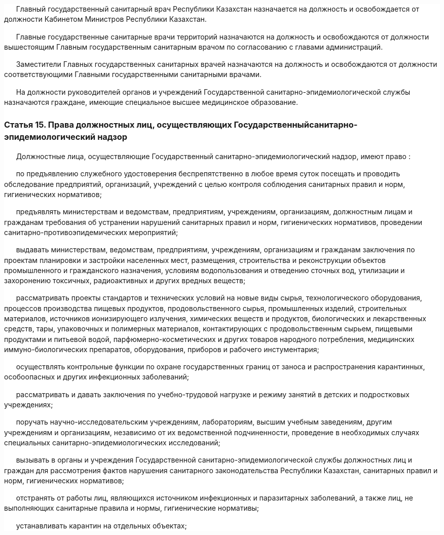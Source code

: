       Главный государственный санитарный врач Республики Казахстан назначается на должность и освобождается от должности Кабинетом Министров Республики Казахстан.

      Главные государственные санитарные врачи территорий назначаются на должность и освобождаются от должности вышестоящим Главным государственным санитарным врачом по согласованию с главами администраций.

      Заместители Главных государственных санитарных врачей назначаются на должность и освобождаются от должности соответствующими Главными государственными санитарными врачами.

      На должности руководителей органов и учреждений Государственной санитарно-эпидемиологической службы назначаются граждане, имеющие специальное высшее медицинское образование.

### Статья 15. Права должностных лиц, осуществляющих Государственныйсанитарно-эпидемиологический надзор

      Должностные лица, осуществляющие Государственный санитарно-эпидемиологический надзор, имеют право :

      по предъявлению служебного удостоверения беспрепятственно в любое время суток посещать и проводить обследование предприятий, организаций, учреждений с целью контроля соблюдения санитарных правил и норм, гигиенических нормативов;

      предъявлять министерствам и ведомствам, предприятиям, учреждениям, организациям, должностным лицам и гражданам требования об устранении нарушений санитарных правил и норм, гигиенических нормативов, проведении санитарно-противоэпидемических мероприятий;

      выдавать министерствам, ведомствам, предприятиям, учреждениям, организациям и гражданам заключения по проектам планировки и застройки населенных мест, размещения, строительства и реконструкции объектов промышленного и гражданского назначения, условиям водопользования и отведению сточных вод, утилизации и захоронению токсичных, радиоактивных и других вредных веществ;

      рассматривать проекты стандартов и технических условий на новые виды сырья, технологического оборудования, процессов производства пищевых продуктов, продовольственного сырья, промышленных изделий, строительных материалов, источников ионизирующего излучения, химических веществ и продуктов, биологических и лекарственных средств, тары, упаковочных и полимерных материалов, контактирующих с продовольственным сырьем, пищевыми продуктами и питьевой водой, парфюмерно-косметических и других товаров народного потребления, медицинских иммуно-биологических препаратов, оборудования, приборов и рабочего инстументария;

      осуществлять контрольные функции по охране государственных границ от заноса и распространения карантинных, особоопасных и других инфекционных заболеваний;

      рассматривать и давать заключения по учебно-трудовой нагрузке и режиму занятий в детских и подростковых учреждениях;

      поручать научно-исследовательским учреждениям, лабораториям, высшим учебным заведениям, другим учреждениям и организациям, независимо от их ведомственной подчиненности, проведение в необходимых случаях специальных санитарно-эпидемиологических исследований;

      вызывать в органы и учреждения Государственной санитарно-эпидемиологической службы должностных лиц и граждан для рассмотрения фактов нарушения санитарного законодательства Республики Казахстан, санитарных правил и норм, гигиенических нормативов;

      отстранять от работы лиц, являющихся источником инфекционных и паразитарных заболеваний, а также лиц, не выполняющих санитарные правила и нормы, гигиенические нормативы;

      устанавливать карантин на отдельных объектах;
